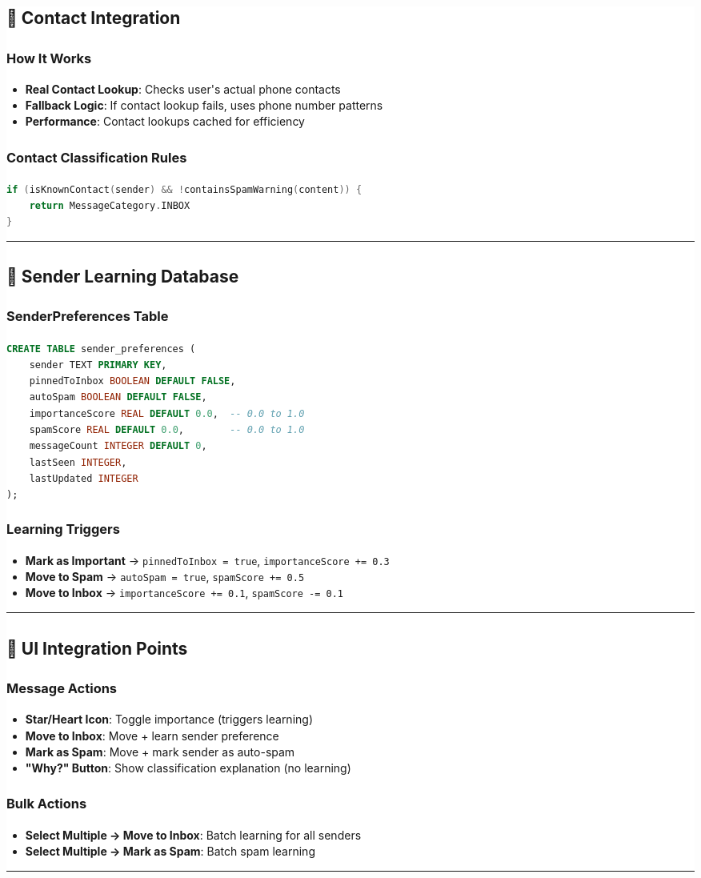 
## 📱 **Contact Integration**

### **How It Works**
- **Real Contact Lookup**: Checks user's actual phone contacts
- **Fallback Logic**: If contact lookup fails, uses phone number patterns
- **Performance**: Contact lookups cached for efficiency

### **Contact Classification Rules**
```kotlin
if (isKnownContact(sender) && !containsSpamWarning(content)) {
    return MessageCategory.INBOX
}
```

---

## 🧠 **Sender Learning Database**

### **SenderPreferences Table**
```sql
CREATE TABLE sender_preferences (
    sender TEXT PRIMARY KEY,
    pinnedToInbox BOOLEAN DEFAULT FALSE,
    autoSpam BOOLEAN DEFAULT FALSE, 
    importanceScore REAL DEFAULT 0.0,  -- 0.0 to 1.0
    spamScore REAL DEFAULT 0.0,        -- 0.0 to 1.0
    messageCount INTEGER DEFAULT 0,
    lastSeen INTEGER,
    lastUpdated INTEGER
);
```

### **Learning Triggers**
- **Mark as Important** → `pinnedToInbox = true`, `importanceScore += 0.3`
- **Move to Spam** → `autoSpam = true`, `spamScore += 0.5`
- **Move to Inbox** → `importanceScore += 0.1`, `spamScore -= 0.1`

---

## 🎨 **UI Integration Points**

### **Message Actions**
- **Star/Heart Icon**: Toggle importance (triggers learning)
- **Move to Inbox**: Move + learn sender preference
- **Mark as Spam**: Move + mark sender as auto-spam
- **"Why?" Button**: Show classification explanation (no learning)

### **Bulk Actions**
- **Select Multiple → Move to Inbox**: Batch learning for all senders
- **Select Multiple → Mark as Spam**: Batch spam learning

---